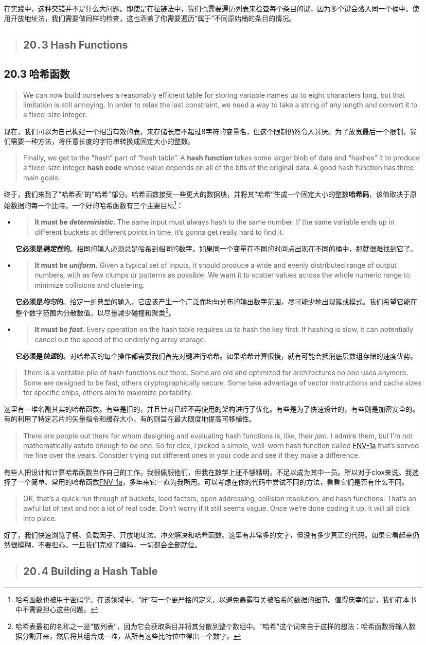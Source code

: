 在实践中，这种交错并不是什么大问题。即使是在拉链法中，我们也需要遍历列表来检查每个条目的键，因为多个键会落入同一个桶中。使用开放地址法，我们需要做同样的检查，这也涵盖了你需要遍历“属于”不同原始桶的条目的情况。

> ## 20 . 3 Hash Functions

## 20.3 哈希函数

> We can now build ourselves a reasonably efficient table for storing variable names up to eight characters long, but that limitation is still annoying. In order to relax the last constraint, we need a way to take a string of any length and convert it to a fixed-size integer.

现在，我们可以为自己构建一个相当有效的表，来存储长度不超过8字符的变量名，但这个限制仍然令人讨厌。为了放宽最后一个限制，我们需要一种方法，将任意长度的字符串转换成固定大小的整数。

> Finally, we get to the “hash” part of “hash table”. A **hash function** takes some larger blob of data and “hashes” it to produce a fixed-size integer **hash code** whose value depends on all of the bits of the original data. A good hash function has three main goals:

终于，我们来到了“哈希表”的“哈希”部分。哈希函数接受一些更大的数据块，并将其“哈希”生成一个固定大小的整数**哈希码**，该值取决于原始数据的每一个比特。一个好的哈希函数有三个主要目标[^8]：

- > **It must be *deterministic*.** The same input must always hash to the same number. If the same variable ends up in different buckets at different points in time, it’s gonna get really hard to find it.

  **它必须是*确定性*的**。相同的输入必须总是哈希到相同的数字。如果同一个变量在不同的时间点出现在不同的桶中，那就很难找到它了。

- > **It must be *uniform*.** Given a typical set of inputs, it should produce a wide and evenly distributed range of output numbers, with as few clumps or patterns as possible. We want it to scatter values across the whole numeric range to minimize collisions and clustering.

  **它必须是*均匀*的**。给定一组典型的输入，它应该产生一个广泛而均匀分布的输出数字范围，尽可能少地出现簇或模式。我们希望它能在整个数字范围内分散数值，以尽量减少碰撞和聚类[^9]。

- > **It must be *fast*.** Every operation on the hash table requires us to hash the key first. If hashing is slow, it can potentially cancel out the speed of the underlying array storage.

  **它必须是*快速*的**。对哈希表的每个操作都需要我们首先对键进行哈希。如果哈希计算很慢，就有可能会抵消底层数组存储的速度优势。

> There is a veritable pile of hash functions out there. Some are old and optimized for architectures no one uses anymore. Some are designed to be fast, others cryptographically secure. Some take advantage of vector instructions and cache sizes for specific chips, others aim to maximize portability.

这里有一堆名副其实的哈希函数。有些是旧的，并且针对已经不再使用的架构进行了优化。有些是为了快速设计的，有些则是加密安全的。有的利用了特定芯片的矢量指令和缓存大小，有的则旨在最大限度地提高可移植性。

> There are people out there for whom designing and evaluating hash functions is, like, their *jam*. I admire them, but I’m not mathematically astute enough to *be* one. So for clox, I picked a simple, well-worn hash function called [FNV-1a](http://www.isthe.com/chongo/tech/comp/fnv/) that’s served me fine over the years. Consider trying out different ones in your code and see if they make a difference.

有些人把设计和计算哈希函数当作自己的工作。我很佩服他们，但我在数学上还不够精明，不足以成为其中一员。所以对于clox来说。我选择了一个简单、常用的哈希函数[FNV-1a](http://www.isthe.com/chongo/tech/comp/fnv/)，多年来它一直为我所用。可以考虑在你的代码中尝试不同的方法，看看它们是否有什么不同。

> OK, that’s a quick run through of buckets, load factors, open addressing, collision resolution, and hash functions. That’s an awful lot of text and not a lot of real code. Don’t worry if it still seems vague. Once we’re done coding it up, it will all click into place.

好了，我们快速浏览了桶、负载因子、开放地址法、冲突解决和哈希函数。这里有非常多的文字，但没有多少真正的代码。如果它看起来仍然很模糊，不要担心。一旦我们完成了编码，一切都会全部就位。

> ## 20 . 4 Building a Hash Table


[^1]: 更确切地说，平均查找时间是常数。最坏情况下，性能可能会更糟。在实践中，很容易可以避免退化行为并保持在快乐的道路上。
[^2]: 这种限制并不算*太*牵强。达特茅斯大学的初版BASIC只允许变量名是一个字母，后面可以跟一个数字。
[^3]: 同样，这个限制也不是那么疯狂。早期的C语言链接器只将外部标识符的前6个字符视为有意义的。后面的一切都被忽略了。如果你曾好奇为什么C语言标准库对缩写如此着迷——比如，`strncmp()`——事实证明，这并不完全是因为当时的小屏幕（或小电视）。
[^4]: 我这里使用了2的幂作为数组的大小，但其实不需要这样。有些类型的哈希表在使用2的幂时效果最好，包括我们将在本书中建立的哈希表。其它类型则更偏爱素数作为数组大小或者是其它规则。
[^5]: 有一些技巧可以优化这一点。许多实现将第一个条目直接存储在桶中，因此在通常只有一个条目的情况下，不需要额外的间接指针。你也可以让每个链表节点存储几个条目以减少指针的开销。
[^6]: 它被称为“开放”地址，是因为条目最终可能会出现在其首选地址（桶）之外的地方。它被称为“封闭”哈希，是因为所有的条目都存储在桶数组内。
[^7]: 如果你想了解更多（你应该了解，因为其中一些真的很酷），可以看看“双重哈希(double hashing)”、“布谷鸟哈希(cuckoo hashing)”以及“罗宾汉哈希(Robin Hood hashing)”。
[^8]: 哈希函数也被用于密码学。在该领域中，“好”有一个更严格的定义，以避免暴露有关被哈希的数据的细节。值得庆幸的是，我们在本书中不需要担心这些问题。
[^9]: 哈希表最初的名称之一是“散列表”，因为它会获取条目并将其分散到整个数组中。“哈希”这个词来自于这样的想法：哈希函数将输入数据分割开来，然后将其组合成一堆，从所有这些比特位中得出一个数字。
[^10]: 在clox中，我们只需要支持字符串类型的键。处理其它类型的键不会增加太多复杂性。只要你能比较两个对象是否相等，并把它们简化为比特序列，就很容易将它们用作哈希键。
[^11]: 理想的最大负载因子根据哈希函数、冲突处理策略和你将会看到的典型键集而变化。由于像Lox这样的玩具语言没有“真实世界”的数据集，所以很难对其进行优化，所以我随意地选择了75%。当你构建自己的哈希表时，请对其进行基准测试和调整。
[^12]: 看起来我们在用`==`判断两个字符串是否相等。这行不通，对吧？相同的字符串可能会在内存的不同地方有两个副本。不要害怕，聪明的读者。我们会进一步解决这个问题。而且，奇怪的是，是一个哈希表提供了我们需要的工具。
[^13]: 使用拉链法时，删除条目就像从链表中删除一个节点一样容易。
[^14]: ![A tombstone enscribed 'Here lies entry biscuit → 3.75, gone but not deleted'.](tombstone.png)
[^15]: 在实践中，我们会首先比较两个字符串的哈希码。这样可以快速检测到几乎所有不同的字符串——如果不能，它就不是一个很好的哈希函数。但是，当两个哈希值相同时，我们仍然需要比较字符，以确保没有在不同的字符串上出现哈希冲突。
[^16]: 我猜想“intern”是“internal（内部）”的缩写。我认为这个想法是，语言的运行时保留了这些字符串的“内部”集合，而其它字符串可以由用户创建并漂浮在内存中。当你要驻留一个字符串时，你要求运行时将该字符串添加到该内部集合，并返回一个指向该字符串的指针。<BR>不同语言在字符串驻留程度以及对用户的暴露方式上有所不同。Lua会驻留*所有*字符串，这也是clox要做的事情。Lisp、Scheme、Smalltalk、Ruby和其他语言都有一个单独的类似字符串的类型“symbol（符号）”，它是隐式驻留的。（这就是为什么他们说Ruby中的符号“更快”）Java默认会驻留常量字符串，并提供一个API让你显式地驻留传入的任何字符串。